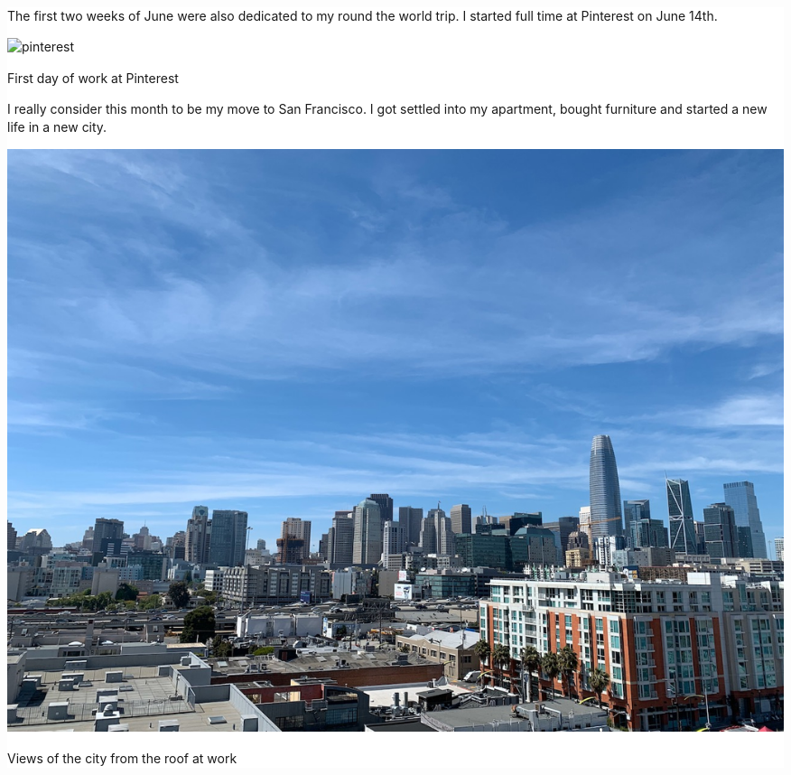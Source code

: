 

The first two weeks of June were also dedicated to my round the world trip. I started full time at Pinterest on June 14th. 

<div class="image">
    <picture class="centered-image">
        <source srcset="/images/2019-review/pinterest.webp" type="image/webp">
        <source srcset="/images/2019-review/pinterest.jpeg" type="image/jpeg">
        <img alt="pinterest" class="centered-image" src="/images/2019-review/pinterest.jpeg">
    </picture>
</div>
<p class="footnote">First day of work at Pinterest</p>

I really consider this month to be my move to San Francisco. I got settled into my apartment, bought furniture and started a new life in a new city.

<div class="image">
    <picture class="centered-image">
        <source srcset="/images/2019-review/pinterest-views.webp" type="image/webp">
        <source srcset="/images/2019-review/pinterest-views.jpeg" type="image/jpeg">
        <img alt="sf skyline" class="centered-image" src="/images/2019-review/pinterest-views.jpeg">
    </picture>
</div>
<p class="footnote">Views of the city from the roof at work</p>
